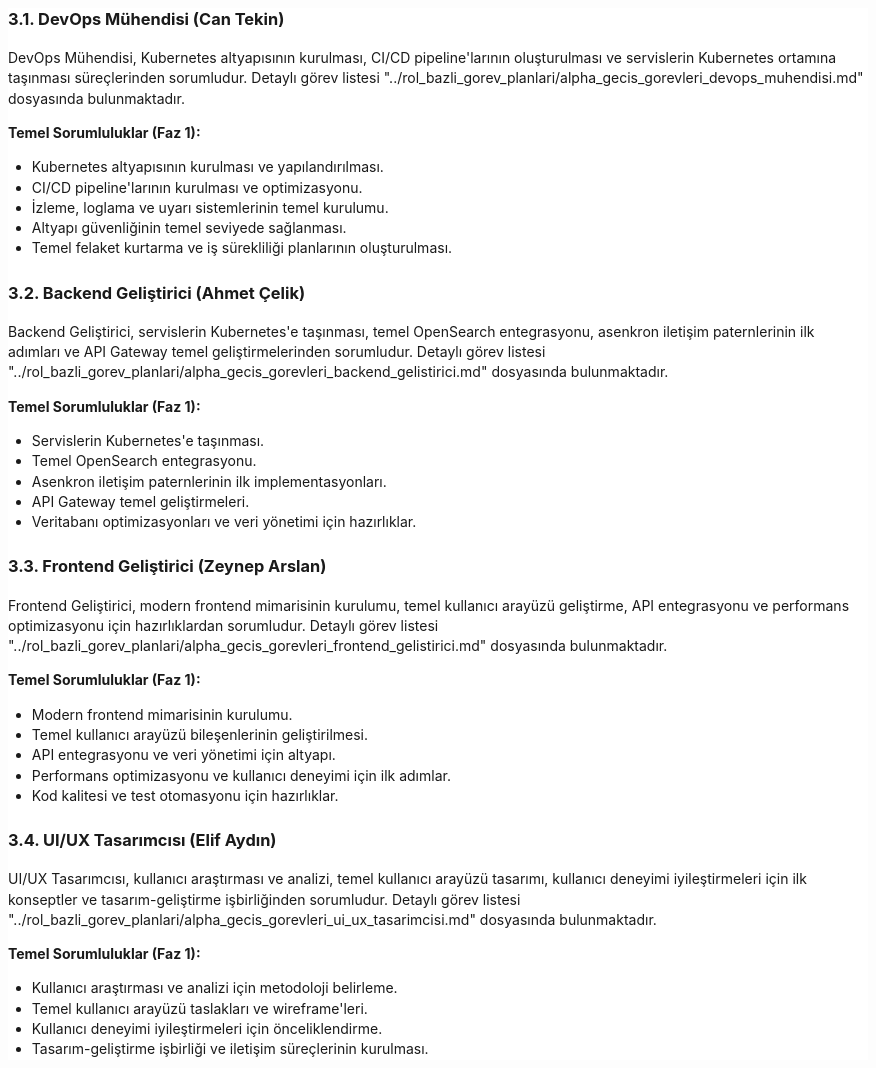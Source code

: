 ### 3.1. DevOps Mühendisi (Can Tekin)

DevOps Mühendisi, Kubernetes altyapısının kurulması, CI/CD pipeline'larının oluşturulması ve servislerin Kubernetes ortamına taşınması süreçlerinden sorumludur. Detaylı görev listesi "../rol_bazli_gorev_planlari/alpha_gecis_gorevleri_devops_muhendisi.md" dosyasında bulunmaktadır.

**Temel Sorumluluklar (Faz 1):**

*   Kubernetes altyapısının kurulması ve yapılandırılması.
*   CI/CD pipeline'larının kurulması ve optimizasyonu.
*   İzleme, loglama ve uyarı sistemlerinin temel kurulumu.
*   Altyapı güvenliğinin temel seviyede sağlanması.
*   Temel felaket kurtarma ve iş sürekliliği planlarının oluşturulması.

### 3.2. Backend Geliştirici (Ahmet Çelik)

Backend Geliştirici, servislerin Kubernetes'e taşınması, temel OpenSearch entegrasyonu, asenkron iletişim paternlerinin ilk adımları ve API Gateway temel geliştirmelerinden sorumludur. Detaylı görev listesi "../rol_bazli_gorev_planlari/alpha_gecis_gorevleri_backend_gelistirici.md" dosyasında bulunmaktadır.

**Temel Sorumluluklar (Faz 1):**

*   Servislerin Kubernetes'e taşınması.
*   Temel OpenSearch entegrasyonu.
*   Asenkron iletişim paternlerinin ilk implementasyonları.
*   API Gateway temel geliştirmeleri.
*   Veritabanı optimizasyonları ve veri yönetimi için hazırlıklar.

### 3.3. Frontend Geliştirici (Zeynep Arslan)

Frontend Geliştirici, modern frontend mimarisinin kurulumu, temel kullanıcı arayüzü geliştirme, API entegrasyonu ve performans optimizasyonu için hazırlıklardan sorumludur. Detaylı görev listesi "../rol_bazli_gorev_planlari/alpha_gecis_gorevleri_frontend_gelistirici.md" dosyasında bulunmaktadır.

**Temel Sorumluluklar (Faz 1):**

*   Modern frontend mimarisinin kurulumu.
*   Temel kullanıcı arayüzü bileşenlerinin geliştirilmesi.
*   API entegrasyonu ve veri yönetimi için altyapı.
*   Performans optimizasyonu ve kullanıcı deneyimi için ilk adımlar.
*   Kod kalitesi ve test otomasyonu için hazırlıklar.

### 3.4. UI/UX Tasarımcısı (Elif Aydın)

UI/UX Tasarımcısı, kullanıcı araştırması ve analizi, temel kullanıcı arayüzü tasarımı, kullanıcı deneyimi iyileştirmeleri için ilk konseptler ve tasarım-geliştirme işbirliğinden sorumludur. Detaylı görev listesi "../rol_bazli_gorev_planlari/alpha_gecis_gorevleri_ui_ux_tasarimcisi.md" dosyasında bulunmaktadır.

**Temel Sorumluluklar (Faz 1):**

*   Kullanıcı araştırması ve analizi için metodoloji belirleme.
*   Temel kullanıcı arayüzü taslakları ve wireframe'leri.
*   Kullanıcı deneyimi iyileştirmeleri için önceliklendirme.
*   Tasarım-geliştirme işbirliği ve iletişim süreçlerinin kurulması.
